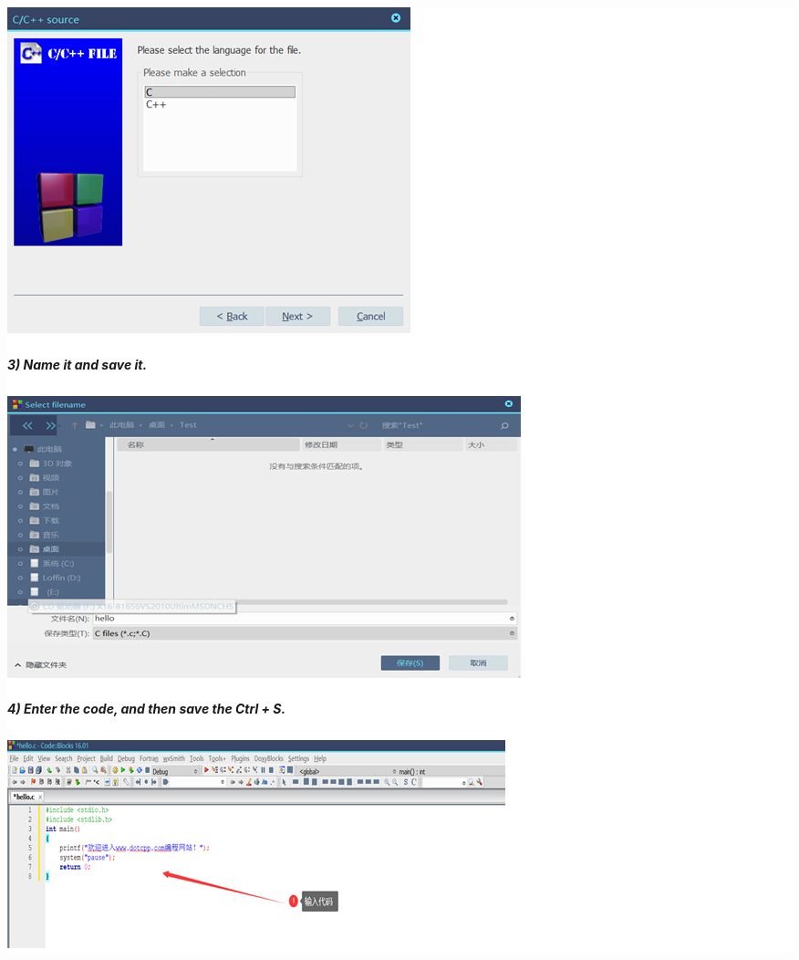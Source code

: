 ![img](assets/5.6/图片3.png)

##### 3) Name it and save it.

![img](assets/5.6/图片4.png)

##### 4) Enter the code, and then save the Ctrl + S.

![img](assets/5.6/图片5.png)
